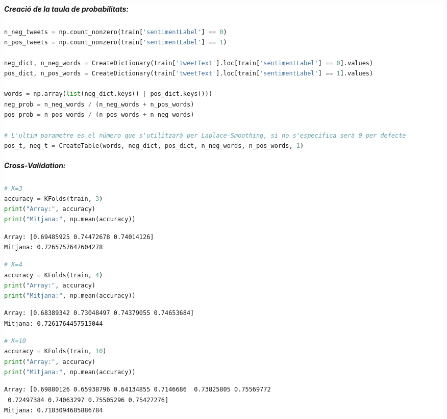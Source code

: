##### Creació de la taula de probabilitats:


```python
n_neg_tweets = np.count_nonzero(train['sentimentLabel'] == 0)
n_pos_tweets = np.count_nonzero(train['sentimentLabel'] == 1)
    
neg_dict, n_neg_words = CreateDictionary(train['tweetText'].loc[train['sentimentLabel'] == 0].values)
pos_dict, n_pos_words = CreateDictionary(train['tweetText'].loc[train['sentimentLabel'] == 1].values)    

words = np.array(list(neg_dict.keys() | pos_dict.keys()))          
neg_prob = n_neg_words / (n_neg_words + n_pos_words)
pos_prob = n_pos_words / (n_pos_words + n_neg_words)
    
# L'ultim parametre es el número que s'utilitzarà per Laplace-Smoothing, si no s'especifica serà 0 per defecte
pos_t, neg_t = CreateTable(words, neg_dict, pos_dict, n_neg_words, n_pos_words, 1) 
```

##### Cross-Validation:


```python
# K=3
accuracy = KFolds(train, 3)
print("Array:", accuracy)
print("Mitjana:", np.mean(accuracy))
```

    Array: [0.69485925 0.74472678 0.74014126]
    Mitjana: 0.7265757647604278
    


```python
# K=4
accuracy = KFolds(train, 4)
print("Array:", accuracy)
print("Mitjana:", np.mean(accuracy))
```

    Array: [0.68389342 0.73048497 0.74379055 0.74653684]
    Mitjana: 0.7261764457515044
    


```python
# K=10
accuracy = KFolds(train, 10)
print("Array:", accuracy)
print("Mitjana:", np.mean(accuracy))
```

    Array: [0.69880126 0.65938796 0.64134855 0.7146686  0.73825805 0.75569772
     0.72497384 0.74063297 0.75505296 0.75427276]
    Mitjana: 0.7183094685886784
    